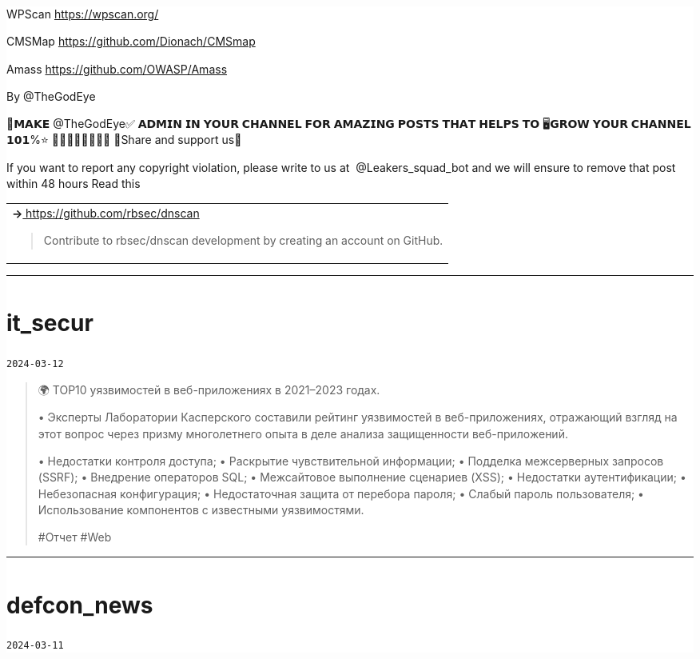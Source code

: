 WPScan https://wpscan.org/

CMSMap https://github.com/Dionach/CMSmap

Amass https://github.com/OWASP/Amass

By @TheGodEye

👺𝗠𝗔𝗞𝗘 @TheGodEye✅️ 𝗔𝗗𝗠𝗜𝗡 𝗜𝗡 𝗬𝗢𝗨𝗥 𝗖𝗛𝗔𝗡𝗡𝗘𝗟 𝗙𝗢𝗥 𝗔𝗠𝗔𝗭𝗜𝗡𝗚 𝗣𝗢𝗦𝗧𝗦 𝗧𝗛𝗔𝗧 𝗛𝗘𝗟𝗣𝗦 𝗧𝗢 🖥𝗚𝗥𝗢𝗪 𝗬𝗢𝗨𝗥 𝗖𝗛𝗔𝗡𝗡𝗘𝗟 𝟭𝟬𝟭%⭐️ 
🫥🫥🫥🫥🫥🫥🫥🫥
🔻Share and support us🔻

If you want to report any copyright violation, please write to us at  @Leakers_squad_bot and we will ensure to remove that post within 48 hours
Read this
</blockquote>

<table><tr><td><b>→</b><a href="https://github.com/rbsec/dnscan">
https://github.com/rbsec/dnscan
</a>
<blockquote>
Contribute to rbsec/dnscan development by creating an account on GitHub.
</blockquote>
</td></tr></table>

---

# it_secur
`2024-03-12`

<blockquote>
🌍 ТОР10 уязвимостей в веб-приложениях в 2021–2023 годах.

•  Эксперты Лаборатории Касперского составили рейтинг уязвимостей в веб-приложениях, отражающий взгляд на этот вопрос через призму многолетнего опыта в деле анализа защищенности веб-приложений.

•  Недостатки контроля доступа;
•  Раскрытие чувствительной информации;
•  Подделка межсерверных запросов (SSRF);
•  Внедрение операторов SQL;
•  Межсайтовое выполнение сценариев (XSS);
•  Недостатки аутентификации;
•  Небезопасная конфигурация;
•  Недостаточная защита от перебора пароля;
•  Слабый пароль пользователя;
•  Использование компонентов с известными уязвимостями.

&#35;Отчет &#35;Web
</blockquote>

---

# defcon_news
`2024-03-11`
